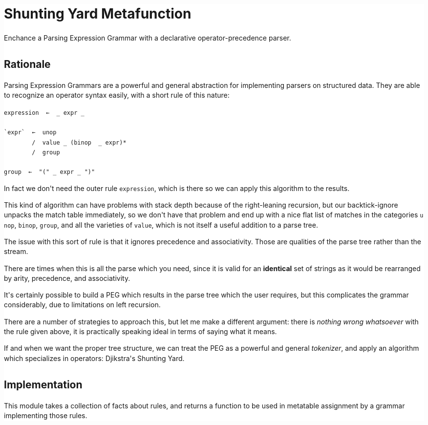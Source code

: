 # Shunting Yard Metafunction


  Enchance a Parsing Expression Grammar with a declarative operator\-precedence
parser\.


## Rationale

  Parsing Expression Grammars are a powerful and general abstraction for
implementing parsers on structured data\.  They are able to recognize an
operator syntax easily, with a short rule of this nature:

```peg
expression  ←  _ expr _

`expr`  ←  unop
        /  value _ (binop  _ expr)*
        /  group

group  ←  "(" _ expr _ ")"
```

In fact we don't need the outer rule `expression`, which is there so we can
apply this algorithm to the results\.

This kind of algorithm can have problems with stack depth because of the
right\-leaning recursion, but our backtick\-ignore unpacks the match table
immediately, so we don't have that problem and end up with a nice flat list
of matches in the categories `unop`, `binop`, `group`, and all the varieties
of `value`, which is not itself a useful addition to a parse tree\.

The issue with this sort of rule is that it ignores precedence and
associativity\.  Those are qualities of the parse tree rather than the stream\.

There are times when this is all the parse which you need, since it is valid
for an **identical** set of strings as it would be rearranged by arity,
precedence, and associativity\.

It's certainly possible to build a PEG which results in the parse tree which
the user requires, but this complicates the grammar considerably, due to
limitations on left recursion\.

There are a number of strategies to approach this, but let me make a different
argument: there is *nothing wrong whatsoever* with the rule given above, it
is practically speaking ideal in terms of saying what it means\.

If and when we want the proper tree structure, we can treat the PEG as a
powerful and general *tokenizer*, and apply an algorithm which specializes in
operators: Djikstra's Shunting Yard\.


## Implementation

  This module takes a collection of facts about rules, and returns a function
to be used in metatable assignment by a grammar implementing those rules\.
